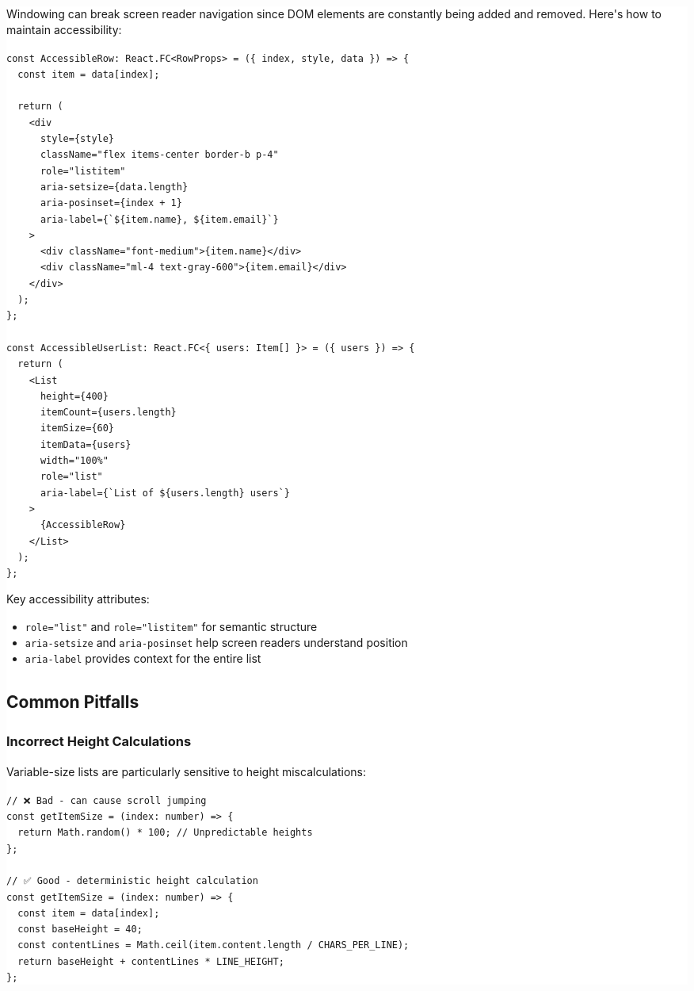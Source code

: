 Windowing can break screen reader navigation since DOM elements are constantly being added and removed. Here's how to maintain accessibility:

```tsx
const AccessibleRow: React.FC<RowProps> = ({ index, style, data }) => {
  const item = data[index];

  return (
    <div
      style={style}
      className="flex items-center border-b p-4"
      role="listitem"
      aria-setsize={data.length}
      aria-posinset={index + 1}
      aria-label={`${item.name}, ${item.email}`}
    >
      <div className="font-medium">{item.name}</div>
      <div className="ml-4 text-gray-600">{item.email}</div>
    </div>
  );
};

const AccessibleUserList: React.FC<{ users: Item[] }> = ({ users }) => {
  return (
    <List
      height={400}
      itemCount={users.length}
      itemSize={60}
      itemData={users}
      width="100%"
      role="list"
      aria-label={`List of ${users.length} users`}
    >
      {AccessibleRow}
    </List>
  );
};
```

Key accessibility attributes:

- `role="list"` and `role="listitem"` for semantic structure
- `aria-setsize` and `aria-posinset` help screen readers understand position
- `aria-label` provides context for the entire list

## Common Pitfalls

### Incorrect Height Calculations

Variable-size lists are particularly sensitive to height miscalculations:

```tsx
// ❌ Bad - can cause scroll jumping
const getItemSize = (index: number) => {
  return Math.random() * 100; // Unpredictable heights
};

// ✅ Good - deterministic height calculation
const getItemSize = (index: number) => {
  const item = data[index];
  const baseHeight = 40;
  const contentLines = Math.ceil(item.content.length / CHARS_PER_LINE);
  return baseHeight + contentLines * LINE_HEIGHT;
};
```
